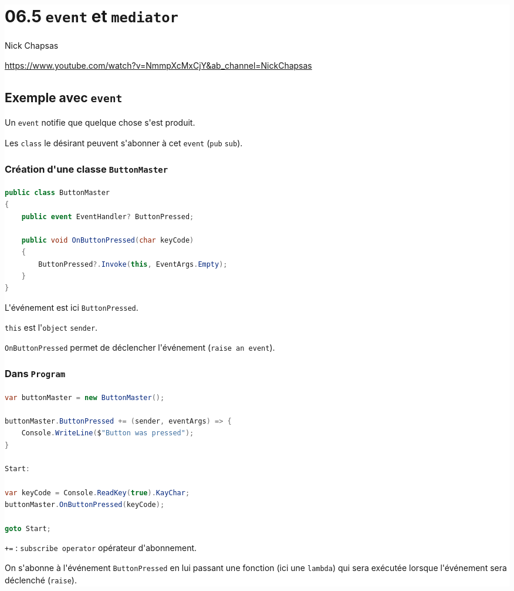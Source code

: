 # 06.5 `event` et `mediator`

Nick Chapsas

https://www.youtube.com/watch?v=NmmpXcMxCjY&ab_channel=NickChapsas



## Exemple avec `event`

Un `event` notifie que quelque chose s'est produit.

Les `class` le désirant peuvent s'abonner à cet `event` (`pub` `sub`).

### Création d'une classe `ButtonMaster`

```cs
public class ButtonMaster
{
    public event EventHandler? ButtonPressed;
    
    public void OnButtonPressed(char keyCode)
    {
        ButtonPressed?.Invoke(this, EventArgs.Empty);
    }
}
```

L'événement est ici `ButtonPressed`.

`this` est l'`object` `sender`.

`OnButtonPressed` permet de déclencher l'événement (`raise an event`).



### Dans `Program`

```cs
var buttonMaster = new ButtonMaster();

buttonMaster.ButtonPressed += (sender, eventArgs) => {
    Console.WriteLine($"Button was pressed");
}

Start:

var keyCode = Console.ReadKey(true).KayChar;
buttonMaster.OnButtonPressed(keyCode);

goto Start;
```

`+=` : `subscribe operator` opérateur d'abonnement.

On s'abonne à l'événement `ButtonPressed` en lui passant une fonction (ici une `lambda`) qui sera exécutée lorsque l'événement sera déclenché (`raise`).
